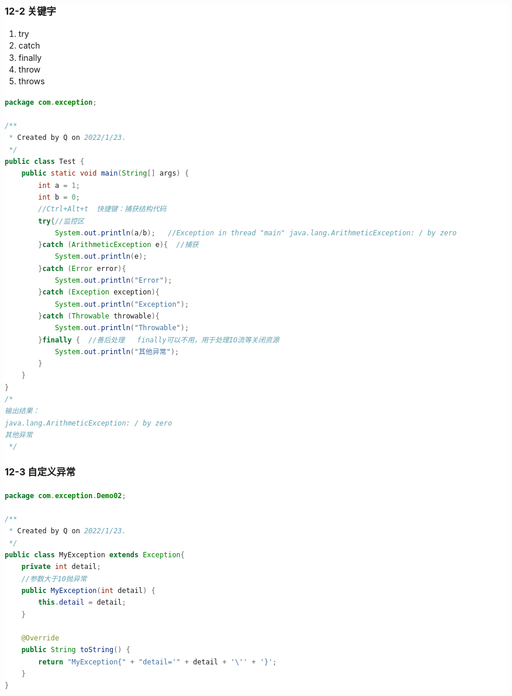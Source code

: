 ### 12-2 关键字

1. try
2. catch
3. finally
4. throw
5. throws

```java
package com.exception;

/**
 * Created by Q on 2022/1/23.
 */
public class Test {
    public static void main(String[] args) {
        int a = 1;
        int b = 0;
        //Ctrl+Alt+t  快捷键：捕获结构代码
        try{//监控区
            System.out.println(a/b);   //Exception in thread "main" java.lang.ArithmeticException: / by zero
        }catch (ArithmeticException e){  //捕获
            System.out.println(e);
        }catch (Error error){
            System.out.println("Error");
        }catch (Exception exception){
            System.out.println("Exception");
        }catch (Throwable throwable){
            System.out.println("Throwable");
        }finally {  //善后处理   finally可以不用，用于处理IO流等关闭资源
            System.out.println("其他异常");
        }
    }
}
/*
输出结果：
java.lang.ArithmeticException: / by zero
其他异常
 */
```

### 12-3 自定义异常

```java
package com.exception.Demo02;

/**
 * Created by Q on 2022/1/23.
 */
public class MyException extends Exception{
    private int detail;
    //参数大于10抛异常
    public MyException(int detail) {
        this.detail = detail;
    }

    @Override
    public String toString() {
        return "MyException{" + "detail='" + detail + '\'' + '}';
    }
}
```
